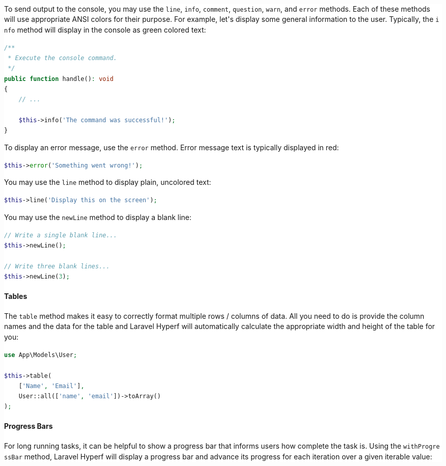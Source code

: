 To send output to the console, you may use the `line`, `info`, `comment`, `question`, `warn`, and `error` methods. Each of these methods will use appropriate ANSI colors for their purpose. For example, let's display some general information to the user. Typically, the `info` method will display in the console as green colored text:

```php
/**
 * Execute the console command.
 */
public function handle(): void
{
    // ...

    $this->info('The command was successful!');
}
```

To display an error message, use the `error` method. Error message text is typically displayed in red:

```php
$this->error('Something went wrong!');
```

You may use the `line` method to display plain, uncolored text:

```php
$this->line('Display this on the screen');
```

You may use the `newLine` method to display a blank line:

```php
// Write a single blank line...
$this->newLine();

// Write three blank lines...
$this->newLine(3);
```

#### Tables

The `table` method makes it easy to correctly format multiple rows / columns of data. All you need to do is provide the column names and the data for the table and Laravel Hyperf will
automatically calculate the appropriate width and height of the table for you:

```php
use App\Models\User;

$this->table(
    ['Name', 'Email'],
    User::all(['name', 'email'])->toArray()
);
```

#### Progress Bars

For long running tasks, it can be helpful to show a progress bar that informs users how complete the task is. Using the `withProgressBar` method, Laravel Hyperf will display a progress bar and advance its progress for each iteration over a given iterable value:

